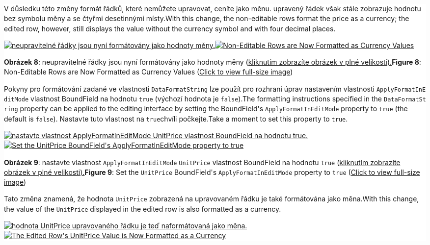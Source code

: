 <span data-ttu-id="2dc5f-191">V důsledku této změny formát řádků, které nemůžete upravovat, ceníte jako měnu. upravený řádek však stále zobrazuje hodnotu bez symbolu měny a se čtyřmi desetinnými místy.</span><span class="sxs-lookup"><span data-stu-id="2dc5f-191">With this change, the non-editable rows format the price as a currency; the edited row, however, still displays the value without the currency symbol and with four decimal places.</span></span>

<span data-ttu-id="2dc5f-192">[![neupravitelné řádky jsou nyní formátovány jako hodnoty měny.](examining-the-events-associated-with-inserting-updating-and-deleting-cs/_static/image23.png)](examining-the-events-associated-with-inserting-updating-and-deleting-cs/_static/image22.png)</span><span class="sxs-lookup"><span data-stu-id="2dc5f-192">[![Non-Editable Rows are Now Formatted as Currency Values](examining-the-events-associated-with-inserting-updating-and-deleting-cs/_static/image23.png)](examining-the-events-associated-with-inserting-updating-and-deleting-cs/_static/image22.png)</span></span>

<span data-ttu-id="2dc5f-193">**Obrázek 8**: neupravitelné řádky jsou nyní formátovány jako hodnoty měny ([kliknutím zobrazíte obrázek v plné velikosti).](examining-the-events-associated-with-inserting-updating-and-deleting-cs/_static/image24.png)</span><span class="sxs-lookup"><span data-stu-id="2dc5f-193">**Figure 8**: Non-Editable Rows are Now Formatted as Currency Values ([Click to view full-size image](examining-the-events-associated-with-inserting-updating-and-deleting-cs/_static/image24.png))</span></span>

<span data-ttu-id="2dc5f-194">Pokyny pro formátování zadané ve vlastnosti `DataFormatString` lze použít pro rozhraní úprav nastavením vlastnosti `ApplyFormatInEditMode` vlastnost BoundField na hodnotu `true` (výchozí hodnota je `false`).</span><span class="sxs-lookup"><span data-stu-id="2dc5f-194">The formatting instructions specified in the `DataFormatString` property can be applied to the editing interface by setting the BoundField's `ApplyFormatInEditMode` property to `true` (the default is `false`).</span></span> <span data-ttu-id="2dc5f-195">Nastavte tuto vlastnost na `true`chvíli počkejte.</span><span class="sxs-lookup"><span data-stu-id="2dc5f-195">Take a moment to set this property to `true`.</span></span>

<span data-ttu-id="2dc5f-196">[![nastavte vlastnost ApplyFormatInEditMode UnitPrice vlastnost BoundField na hodnotu true.](examining-the-events-associated-with-inserting-updating-and-deleting-cs/_static/image26.png)](examining-the-events-associated-with-inserting-updating-and-deleting-cs/_static/image25.png)</span><span class="sxs-lookup"><span data-stu-id="2dc5f-196">[![Set the UnitPrice BoundField's ApplyFormatInEditMode property to true](examining-the-events-associated-with-inserting-updating-and-deleting-cs/_static/image26.png)](examining-the-events-associated-with-inserting-updating-and-deleting-cs/_static/image25.png)</span></span>

<span data-ttu-id="2dc5f-197">**Obrázek 9**: nastavte vlastnost `ApplyFormatInEditMode` `UnitPrice` vlastnost BoundField na hodnotu `true` ([kliknutím zobrazíte obrázek v plné velikosti).](examining-the-events-associated-with-inserting-updating-and-deleting-cs/_static/image27.png)</span><span class="sxs-lookup"><span data-stu-id="2dc5f-197">**Figure 9**: Set the `UnitPrice` BoundField's `ApplyFormatInEditMode` property to `true` ([Click to view full-size image](examining-the-events-associated-with-inserting-updating-and-deleting-cs/_static/image27.png))</span></span>

<span data-ttu-id="2dc5f-198">Tato změna znamená, že hodnota `UnitPrice` zobrazená na upravovaném řádku je také formátována jako měna.</span><span class="sxs-lookup"><span data-stu-id="2dc5f-198">With this change, the value of the `UnitPrice` displayed in the edited row is also formatted as a currency.</span></span>

<span data-ttu-id="2dc5f-199">[![hodnota UnitPrice upravovaného řádku je teď naformátovaná jako měna.](examining-the-events-associated-with-inserting-updating-and-deleting-cs/_static/image29.png)](examining-the-events-associated-with-inserting-updating-and-deleting-cs/_static/image28.png)</span><span class="sxs-lookup"><span data-stu-id="2dc5f-199">[![The Edited Row's UnitPrice Value is Now Formatted as a Currency](examining-the-events-associated-with-inserting-updating-and-deleting-cs/_static/image29.png)](examining-the-events-associated-with-inserting-updating-and-deleting-cs/_static/image28.png)</span></span>
